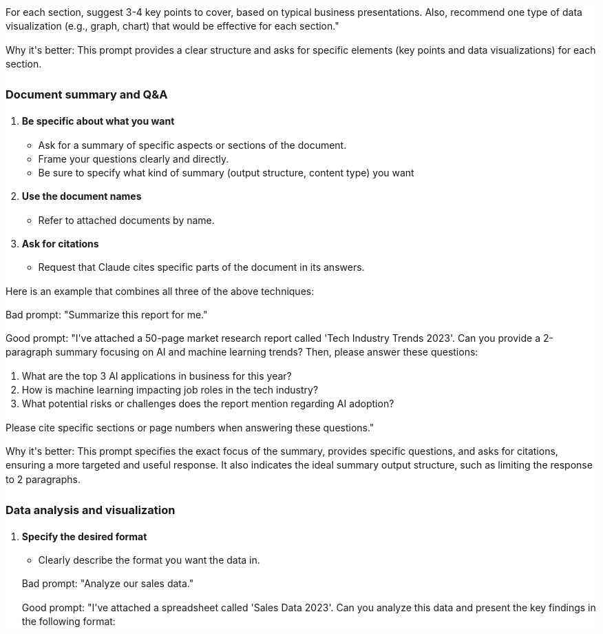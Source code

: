    For each section, suggest 3-4 key points to cover, based on typical business presentations. Also, recommend one type of data visualization (e.g., graph, chart) that would be effective for each section."
   </prompt>

   Why it's better: This prompt provides a clear structure and asks for specific elements (key points and data visualizations) for each section.

### Document summary and Q&A

1. **Be specific about what you want**
   - Ask for a summary of specific aspects or sections of the document.
   - Frame your questions clearly and directly.
   - Be sure to specify what kind of summary (output structure, content type) you want

2. **Use the document names**
   - Refer to attached documents by name.

3. **Ask for citations**
   - Request that Claude cites specific parts of the document in its answers.

Here is an example that combines all three of the above techniques:

   Bad prompt:
   <prompt>
   "Summarize this report for me."
   </prompt>

   Good prompt:
   <prompt>
   "I've attached a 50-page market research report called 'Tech Industry Trends 2023'. Can you provide a 2-paragraph summary focusing on AI and machine learning trends? Then, please answer these questions:
   1. What are the top 3 AI applications in business for this year?
   2. How is machine learning impacting job roles in the tech industry?
   3. What potential risks or challenges does the report mention regarding AI adoption?

   Please cite specific sections or page numbers when answering these questions."
   </prompt>

   Why it's better: This prompt specifies the exact focus of the summary, provides specific questions, and asks for citations, ensuring a more targeted and useful response. It also indicates the ideal summary output structure, such as limiting the response to 2 paragraphs.

### Data analysis and visualization

1. **Specify the desired format**
   - Clearly describe the format you want the data in.

   Bad prompt:
   <prompt>
   "Analyze our sales data."
   </prompt>

   Good prompt:
   <prompt>
   "I've attached a spreadsheet called 'Sales Data 2023'. Can you analyze this data and present the key findings in the following format:
